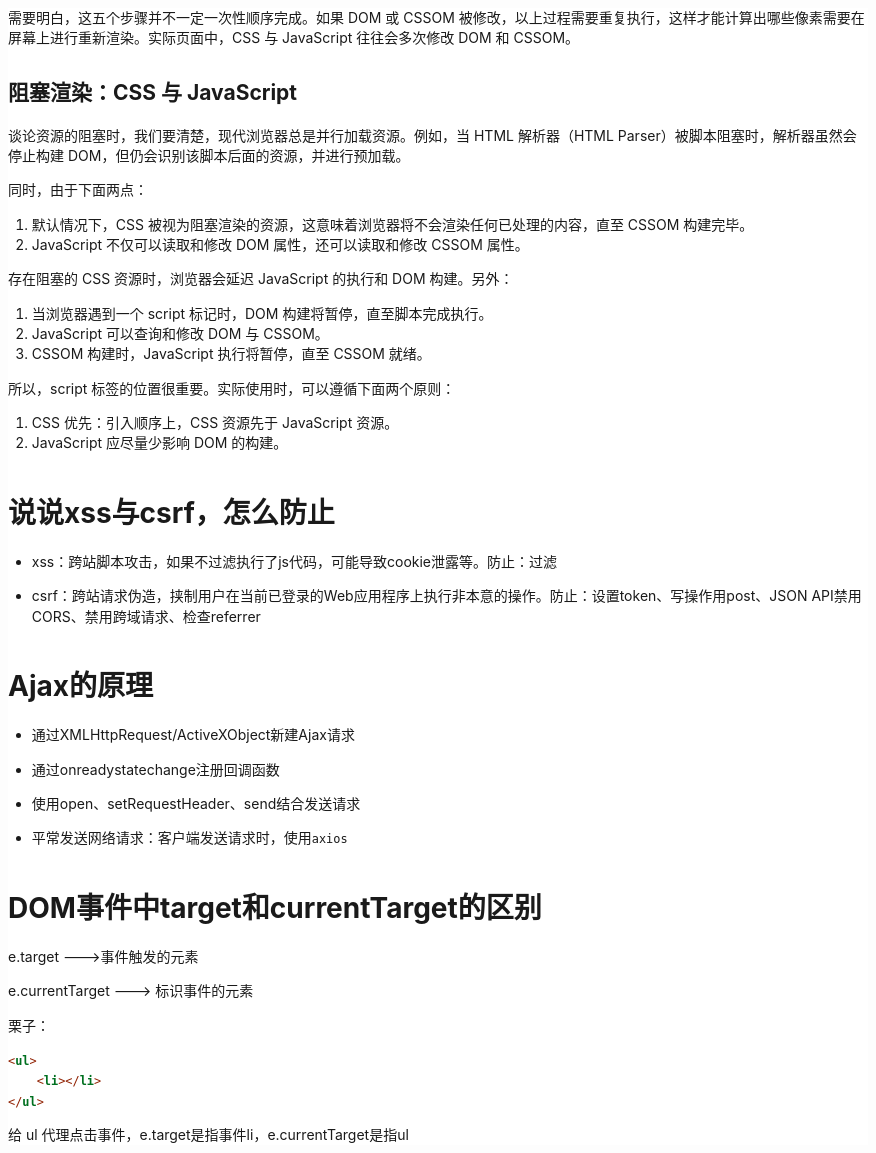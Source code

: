 需要明白，这五个步骤并不一定一次性顺序完成。如果 DOM 或 CSSOM 被修改，以上过程需要重复执行，这样才能计算出哪些像素需要在屏幕上进行重新渲染。实际页面中，CSS 与 JavaScript 往往会多次修改 DOM 和 CSSOM。

## **阻塞渲染：CSS 与 JavaScript**

谈论资源的阻塞时，我们要清楚，现代浏览器总是并行加载资源。例如，当 HTML 解析器（HTML Parser）被脚本阻塞时，解析器虽然会停止构建 DOM，但仍会识别该脚本后面的资源，并进行预加载。

同时，由于下面两点：

1. 默认情况下，CSS 被视为阻塞渲染的资源，这意味着浏览器将不会渲染任何已处理的内容，直至 CSSOM 构建完毕。
2. JavaScript 不仅可以读取和修改 DOM 属性，还可以读取和修改 CSSOM 属性。

存在阻塞的 CSS 资源时，浏览器会延迟 JavaScript 的执行和 DOM 构建。另外：

1. 当浏览器遇到一个 script 标记时，DOM 构建将暂停，直至脚本完成执行。
2. JavaScript 可以查询和修改 DOM 与 CSSOM。
3. CSSOM 构建时，JavaScript 执行将暂停，直至 CSSOM 就绪。

所以，script 标签的位置很重要。实际使用时，可以遵循下面两个原则：

1. CSS 优先：引入顺序上，CSS 资源先于 JavaScript 资源。
2. JavaScript 应尽量少影响 DOM 的构建。

# 说说xss与csrf，怎么防止

- xss：跨站脚本攻击，如果不过滤执行了js代码，可能导致cookie泄露等。防止：过滤

- csrf：跨站请求伪造，挟制用户在当前已登录的Web应用程序上执行非本意的操作。防止：设置token、写操作用post、JSON API禁用CORS、禁用跨域请求、检查referrer



# Ajax的原理

- 通过XMLHttpRequest/ActiveXObject新建Ajax请求

- 通过onreadystatechange注册回调函数

- 使用open、setRequestHeader、send结合发送请求

- 平常发送网络请求：客户端发送请求时，使用`axios`

# DOM事件中target和currentTarget的区别

e.target --->事件触发的元素

e.currentTarget ---> 标识事件的元素

栗子：

```html
<ul>
    <li></li>
</ul>
```

给 ul 代理点击事件，e.target是指事件li，e.currentTarget是指ul
